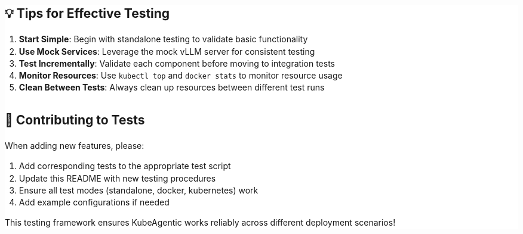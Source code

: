 ## 💡 Tips for Effective Testing

1. **Start Simple**: Begin with standalone testing to validate basic functionality
2. **Use Mock Services**: Leverage the mock vLLM server for consistent testing  
3. **Test Incrementally**: Validate each component before moving to integration tests
4. **Monitor Resources**: Use `kubectl top` and `docker stats` to monitor resource usage
5. **Clean Between Tests**: Always clean up resources between different test runs

## 🤝 Contributing to Tests

When adding new features, please:
1. Add corresponding tests to the appropriate test script
2. Update this README with new testing procedures
3. Ensure all test modes (standalone, docker, kubernetes) work
4. Add example configurations if needed

This testing framework ensures KubeAgentic works reliably across different deployment scenarios!


